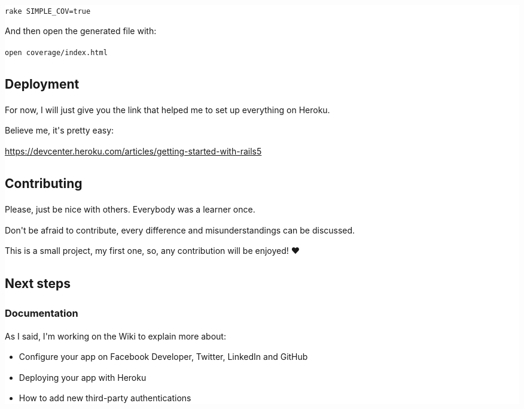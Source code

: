 ```
rake SIMPLE_COV=true
```

And then open the generated file with:

```
open coverage/index.html
```

## Deployment

For now, I will just give you the link that helped me to set up everything on Heroku.

Believe me, it's pretty easy:

https://devcenter.heroku.com/articles/getting-started-with-rails5

## Contributing

Please, just be nice with others. Everybody was a learner once.

Don't be afraid to contribute, every difference and misunderstandings can be discussed.

This is a small project, my first one, so, any contribution will be enjoyed! :heart:


## Next steps

### Documentation

As I said, I'm working on the Wiki to explain more about:

- Configure your app on Facebook Developer, Twitter, LinkedIn and GitHub

- Deploying your app with Heroku

- How to add new third-party authentications
